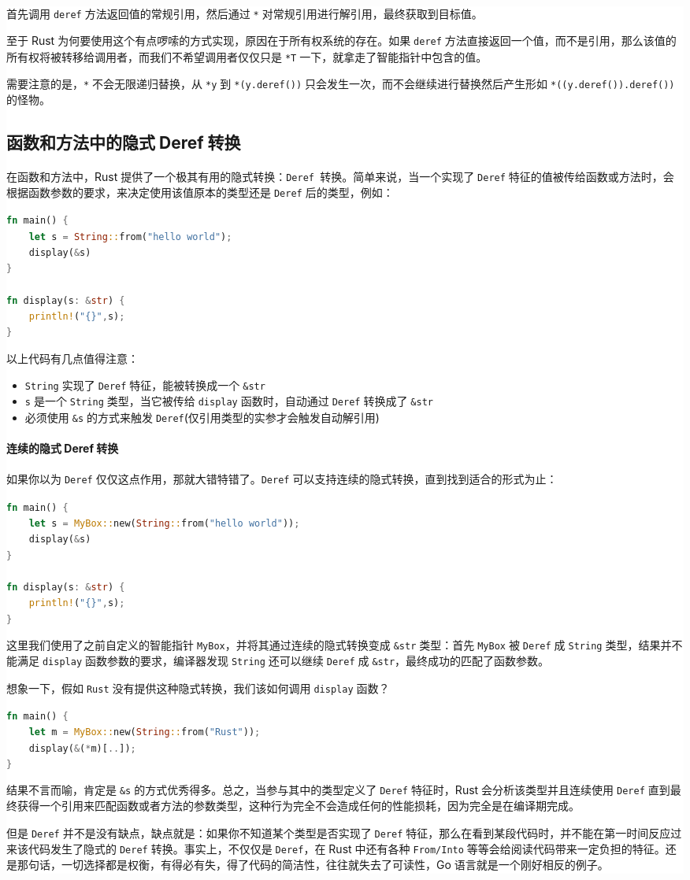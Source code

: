 首先调用 `deref` 方法返回值的常规引用，然后通过 `*` 对常规引用进行解引用，最终获取到目标值。

至于 Rust 为何要使用这个有点啰嗦的方式实现，原因在于所有权系统的存在。如果 `deref` 方法直接返回一个值，而不是引用，那么该值的所有权将被转移给调用者，而我们不希望调用者仅仅只是 `*T` 一下，就拿走了智能指针中包含的值。

需要注意的是，`*` 不会无限递归替换，从 `*y` 到 `*(y.deref())` 只会发生一次，而不会继续进行替换然后产生形如 `*((y.deref()).deref())` 的怪物。


## 函数和方法中的隐式 Deref 转换
在函数和方法中，Rust 提供了一个极其有用的隐式转换：`Deref `转换。简单来说，当一个实现了 `Deref` 特征的值被传给函数或方法时，会根据函数参数的要求，来决定使用该值原本的类型还是 `Deref` 后的类型，例如：
```rust
fn main() {
    let s = String::from("hello world");
    display(&s)
}

fn display(s: &str) {
    println!("{}",s);
}
```

以上代码有几点值得注意：

- `String` 实现了 `Deref` 特征，能被转换成一个 `&str`
- `s` 是一个 `String` 类型，当它被传给 `display` 函数时，自动通过 `Deref` 转换成了 `&str`
- 必须使用 `&s` 的方式来触发 `Deref`(仅引用类型的实参才会触发自动解引用)

#### 连续的隐式 Deref 转换
如果你以为 `Deref` 仅仅这点作用，那就大错特错了。`Deref` 可以支持连续的隐式转换，直到找到适合的形式为止：
```rust
fn main() {
    let s = MyBox::new(String::from("hello world"));
    display(&s)
}

fn display(s: &str) {
    println!("{}",s);
}
```

这里我们使用了之前自定义的智能指针 `MyBox`，并将其通过连续的隐式转换变成 `&str` 类型：首先 `MyBox` 被 `Deref` 成 `String` 类型，结果并不能满足 `display` 函数参数的要求，编译器发现 `String` 还可以继续 `Deref` 成 `&str`，最终成功的匹配了函数参数。

想象一下，假如 `Rust` 没有提供这种隐式转换，我们该如何调用 `display` 函数？
```rust
fn main() {
    let m = MyBox::new(String::from("Rust"));
    display(&(*m)[..]);
}
```

结果不言而喻，肯定是 `&s` 的方式优秀得多。总之，当参与其中的类型定义了 `Deref` 特征时，Rust 会分析该类型并且连续使用 `Deref` 直到最终获得一个引用来匹配函数或者方法的参数类型，这种行为完全不会造成任何的性能损耗，因为完全是在编译期完成。

但是 `Deref` 并不是没有缺点，缺点就是：如果你不知道某个类型是否实现了 `Deref` 特征，那么在看到某段代码时，并不能在第一时间反应过来该代码发生了隐式的 `Deref` 转换。事实上，不仅仅是 `Deref`，在 Rust 中还有各种 `From/Into` 等等会给阅读代码带来一定负担的特征。还是那句话，一切选择都是权衡，有得必有失，得了代码的简洁性，往往就失去了可读性，Go 语言就是一个刚好相反的例子。

